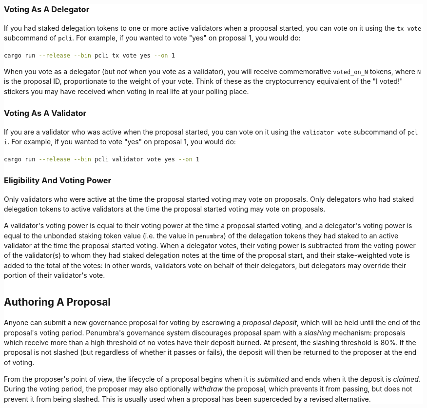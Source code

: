 ### Voting As A Delegator

If you had staked delegation tokens to one or more active validators when a proposal started, you
can vote on it using the `tx vote` subcommand of `pcli`. For example, if you wanted to vote "yes" on
proposal 1, you would do:

```bash
cargo run --release --bin pcli tx vote yes --on 1
```

When you vote as a delegator (but _not_ when you vote as a validator), you will receive
commemorative `voted_on_N` tokens, where `N` is the proposal ID, proportionate to the weight of your
vote. Think of these as the cryptocurrency equivalent of the "I voted!" stickers you may have
received when voting in real life at your polling place.

### Voting As A Validator

If you are a validator who was active when the proposal started, you can vote on it using the
`validator vote` subcommand of `pcli`. For example, if you wanted to vote "yes" on proposal 1, you
would do:

```bash
cargo run --release --bin pcli validator vote yes --on 1
```

### Eligibility And Voting Power

Only validators who were active at the time the proposal started voting may vote on proposals. Only
delegators who had staked delegation tokens to active validators at the time the proposal started
voting may vote on proposals.

A validator's voting power is equal to their voting power at the time a proposal started voting, and
a delegator's voting power is equal to the unbonded staking token value (i.e. the value in
`penumbra`) of the delegation tokens they had staked to an active validator at the time the proposal
started voting. When a delegator votes, their voting power is subtracted from the voting power of
the validator(s) to whom they had staked delegation notes at the time of the proposal start, and
their stake-weighted vote is added to the total of the votes: in other words, validators vote on
behalf of their delegators, but delegators may override their portion of their validator's vote.

## Authoring A Proposal

Anyone can submit a new governance proposal for voting by escrowing a _proposal deposit_, which will
be held until the end of the proposal's voting period. Penumbra's governance system discourages
proposal spam with a _slashing_ mechanism: proposals which receive more than a high threshold of no
votes have their deposit burned. At present, the slashing threshold is 80%. If the proposal is not
slashed (but regardless of whether it passes or fails), the deposit will then be returned to the
proposer at the end of voting.

From the proposer's point of view, the lifecycle of a proposal begins when it is
_submitted_ and ends when it the deposit is _claimed_. During the voting period, the proposer may
also optionally _withdraw_ the proposal, which prevents it from passing, but does not prevent it
from being slashed. This is usually used when a proposal has been superceded by a revised
alternative.

